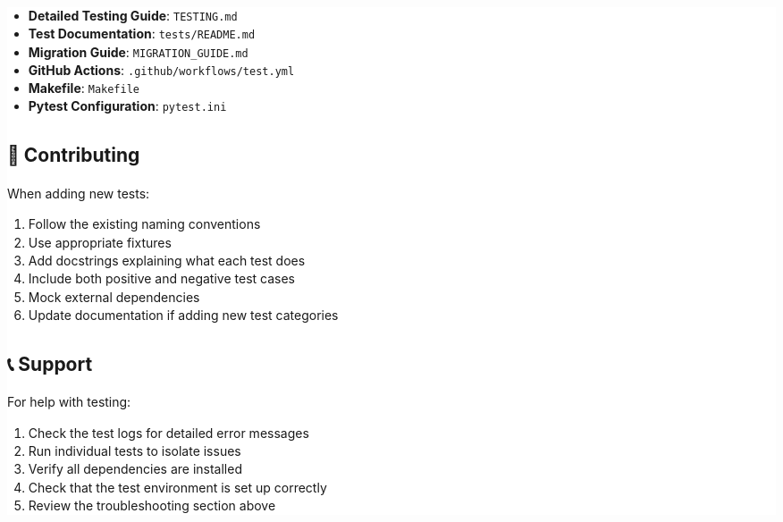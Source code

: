 - **Detailed Testing Guide**: `TESTING.md`
- **Test Documentation**: `tests/README.md`
- **Migration Guide**: `MIGRATION_GUIDE.md`
- **GitHub Actions**: `.github/workflows/test.yml`
- **Makefile**: `Makefile`
- **Pytest Configuration**: `pytest.ini`

## 🤝 Contributing

When adding new tests:

1. Follow the existing naming conventions
2. Use appropriate fixtures
3. Add docstrings explaining what each test does
4. Include both positive and negative test cases
5. Mock external dependencies
6. Update documentation if adding new test categories

## 📞 Support

For help with testing:

1. Check the test logs for detailed error messages
2. Run individual tests to isolate issues
3. Verify all dependencies are installed
4. Check that the test environment is set up correctly
5. Review the troubleshooting section above
